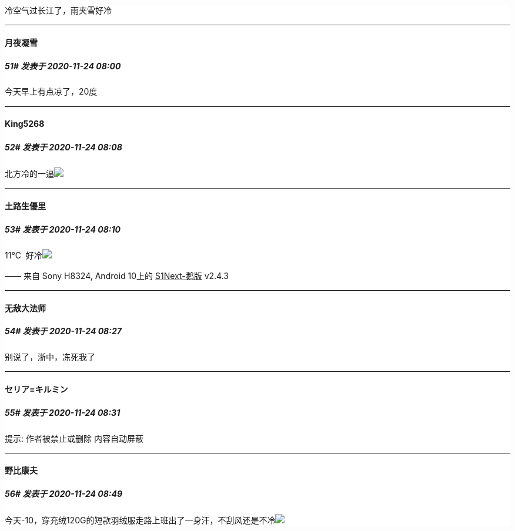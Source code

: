 
冷空气过长江了，雨夹雪好冷


-----

####  月夜凝雪  
##### 51#       发表于 2020-11-24 08:00


今天早上有点凉了，20度


-----

####  King5268  
##### 52#       发表于 2020-11-24 08:08


北方冷的一逼<img src="https://static.saraba1st.com/image/smiley/face2017/001.png" referrerpolicy="no-referrer">


-----

####  土路生優里  
##### 53#       发表于 2020-11-24 08:10


11℃  好冷<img src="https://static.saraba1st.com/image/smiley/face2017/168.gif" referrerpolicy="no-referrer">

—— 来自 Sony H8324, Android 10上的 [S1Next-鹅版](https://github.com/ykrank/S1-Next/releases) v2.4.3


-----

####  无敌大法师  
##### 54#       发表于 2020-11-24 08:27


别说了，浙中，冻死我了


-----

####  セリア=キルミン  
##### 55#       发表于 2020-11-24 08:31

提示: 作者被禁止或删除 内容自动屏蔽


-----

####  野比康夫  
##### 56#       发表于 2020-11-24 08:49


今天-10，穿充绒120G的短款羽绒服走路上班出了一身汗，不刮风还是不冷<img src="https://static.saraba1st.com/image/smiley/face2017/074.png" referrerpolicy="no-referrer">
